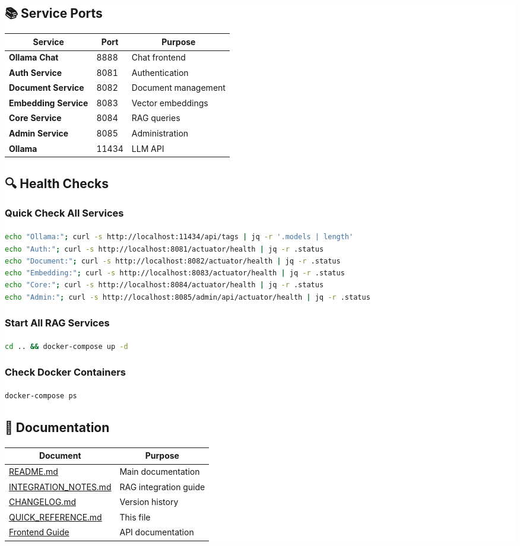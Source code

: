 ## 📚 Service Ports

| Service | Port | Purpose |
|---------|------|---------|
| **Ollama Chat** | 8888 | Chat frontend |
| **Auth Service** | 8081 | Authentication |
| **Document Service** | 8082 | Document management |
| **Embedding Service** | 8083 | Vector embeddings |
| **Core Service** | 8084 | RAG queries |
| **Admin Service** | 8085 | Administration |
| **Ollama** | 11434 | LLM API |

## 🔍 Health Checks

### Quick Check All Services
```bash
echo "Ollama:"; curl -s http://localhost:11434/api/tags | jq -r '.models | length'
echo "Auth:"; curl -s http://localhost:8081/actuator/health | jq -r .status
echo "Document:"; curl -s http://localhost:8082/actuator/health | jq -r .status
echo "Embedding:"; curl -s http://localhost:8083/actuator/health | jq -r .status
echo "Core:"; curl -s http://localhost:8084/actuator/health | jq -r .status
echo "Admin:"; curl -s http://localhost:8085/admin/api/actuator/health | jq -r .status
```

### Start All RAG Services
```bash
cd .. && docker-compose up -d
```

### Check Docker Containers
```bash
docker-compose ps
```

## 📖 Documentation

| Document | Purpose |
|----------|---------|
| [README.md](README.md) | Main documentation |
| [INTEGRATION_NOTES.md](INTEGRATION_NOTES.md) | RAG integration guide |
| [CHANGELOG.md](CHANGELOG.md) | Version history |
| [QUICK_REFERENCE.md](QUICK_REFERENCE.md) | This file |
| [Frontend Guide](../FRONTEND_INTEGRATION_GUIDE.md) | API documentation |
